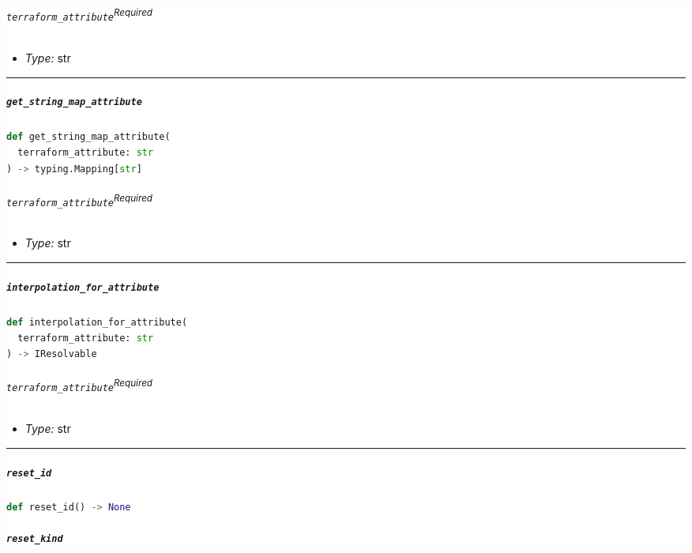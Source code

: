 ###### `terraform_attribute`<sup>Required</sup> <a name="terraform_attribute" id="@cdktf/provider-tfe.dataTfePolicySet.DataTfePolicySet.getStringAttribute.parameter.terraformAttribute"></a>

- *Type:* str

---

##### `get_string_map_attribute` <a name="get_string_map_attribute" id="@cdktf/provider-tfe.dataTfePolicySet.DataTfePolicySet.getStringMapAttribute"></a>

```python
def get_string_map_attribute(
  terraform_attribute: str
) -> typing.Mapping[str]
```

###### `terraform_attribute`<sup>Required</sup> <a name="terraform_attribute" id="@cdktf/provider-tfe.dataTfePolicySet.DataTfePolicySet.getStringMapAttribute.parameter.terraformAttribute"></a>

- *Type:* str

---

##### `interpolation_for_attribute` <a name="interpolation_for_attribute" id="@cdktf/provider-tfe.dataTfePolicySet.DataTfePolicySet.interpolationForAttribute"></a>

```python
def interpolation_for_attribute(
  terraform_attribute: str
) -> IResolvable
```

###### `terraform_attribute`<sup>Required</sup> <a name="terraform_attribute" id="@cdktf/provider-tfe.dataTfePolicySet.DataTfePolicySet.interpolationForAttribute.parameter.terraformAttribute"></a>

- *Type:* str

---

##### `reset_id` <a name="reset_id" id="@cdktf/provider-tfe.dataTfePolicySet.DataTfePolicySet.resetId"></a>

```python
def reset_id() -> None
```

##### `reset_kind` <a name="reset_kind" id="@cdktf/provider-tfe.dataTfePolicySet.DataTfePolicySet.resetKind"></a>
